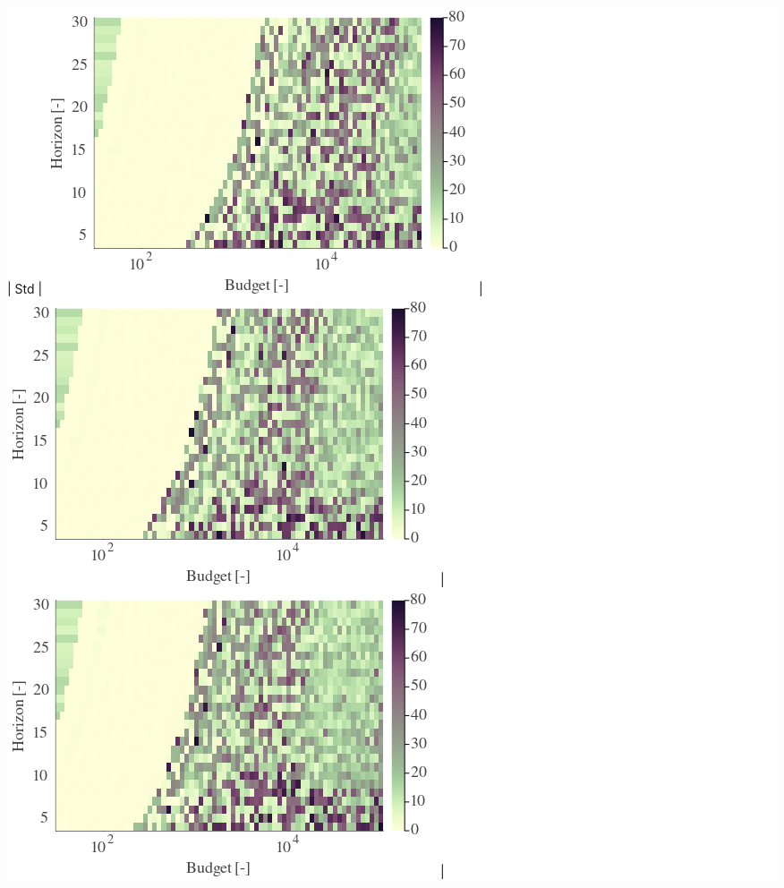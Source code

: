 | Std | ![](fig/sp_AL/std_g_0.65_cp_128.png) | ![](fig/sp_AL/std_g_0.7_cp_128.png) | ![](fig/sp_AL/std_g_0.75_cp_128.png) | 
